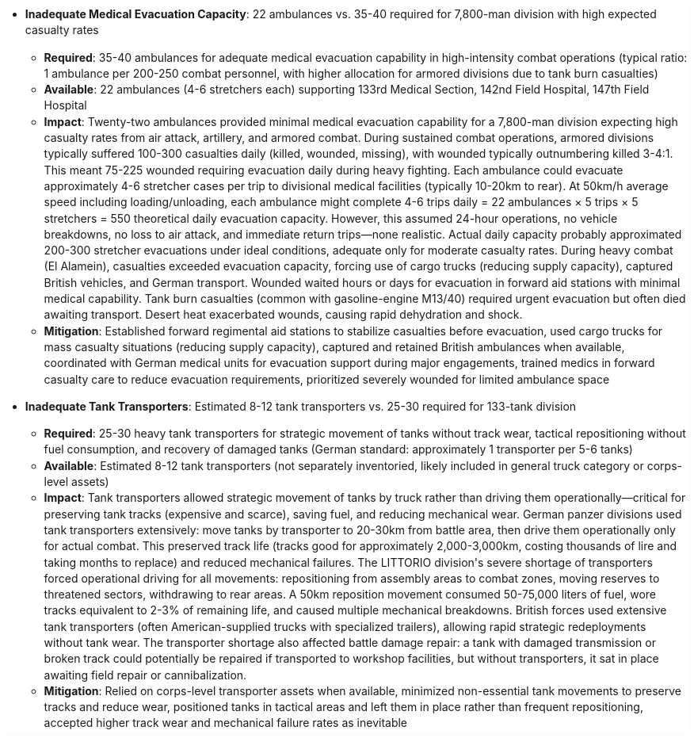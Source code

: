 - **Inadequate Medical Evacuation Capacity**: 22 ambulances vs. 35-40 required for 7,800-man division with high expected casualty rates
  - **Required**: 35-40 ambulances for adequate medical evacuation capability in high-intensity combat operations (typical ratio: 1 ambulance per 200-250 combat personnel, with higher allocation for armored divisions due to tank burn casualties)
  - **Available**: 22 ambulances (4-6 stretchers each) supporting 133rd Medical Section, 142nd Field Hospital, 147th Field Hospital
  - **Impact**: Twenty-two ambulances provided minimal medical evacuation capability for a 7,800-man division expecting high casualty rates from air attack, artillery, and armored combat. During sustained combat operations, armored divisions typically suffered 100-300 casualties daily (killed, wounded, missing), with wounded typically outnumbering killed 3-4:1. This meant 75-225 wounded requiring evacuation daily during heavy fighting. Each ambulance could evacuate approximately 4-6 stretcher cases per trip to divisional medical facilities (typically 10-20km to rear). At 50km/h average speed including loading/unloading, each ambulance might complete 4-6 trips daily = 22 ambulances × 5 trips × 5 stretchers = 550 theoretical daily evacuation capacity. However, this assumed 24-hour operations, no vehicle breakdowns, no loss to air attack, and immediate return trips—none realistic. Actual daily capacity probably approximated 200-300 stretcher evacuations under ideal conditions, adequate only for moderate casualty rates. During heavy combat (El Alamein), casualties exceeded evacuation capacity, forcing use of cargo trucks (reducing supply capacity), captured British vehicles, and German transport. Wounded waited hours or days for evacuation in forward aid stations with minimal medical capability. Tank burn casualties (common with gasoline-engine M13/40) required urgent evacuation but often died awaiting transport. Desert heat exacerbated wounds, causing rapid dehydration and shock.
  - **Mitigation**: Established forward regimental aid stations to stabilize casualties before evacuation, used cargo trucks for mass casualty situations (reducing supply capacity), captured and retained British ambulances when available, coordinated with German medical units for evacuation support during major engagements, trained medics in forward casualty care to reduce evacuation requirements, prioritized severely wounded for limited ambulance space

- **Inadequate Tank Transporters**: Estimated 8-12 tank transporters vs. 25-30 required for 133-tank division
  - **Required**: 25-30 heavy tank transporters for strategic movement of tanks without track wear, tactical repositioning without fuel consumption, and recovery of damaged tanks (German standard: approximately 1 transporter per 5-6 tanks)
  - **Available**: Estimated 8-12 tank transporters (not separately inventoried, likely included in general truck category or corps-level assets)
  - **Impact**: Tank transporters allowed strategic movement of tanks by truck rather than driving them operationally—critical for preserving tank tracks (expensive and scarce), saving fuel, and reducing mechanical wear. German panzer divisions used tank transporters extensively: move tanks by transporter to 20-30km from battle area, then drive them operationally only for actual combat. This preserved track life (tracks good for approximately 2,000-3,000km, costing thousands of lire and taking months to replace) and reduced mechanical failures. The LITTORIO division's severe shortage of transporters forced operational driving for all movements: repositioning from assembly areas to combat zones, moving reserves to threatened sectors, withdrawing to rear areas. A 50km reposition movement consumed 50-75,000 liters of fuel, wore tracks equivalent to 2-3% of remaining life, and caused multiple mechanical breakdowns. British forces used extensive tank transporters (often American-supplied trucks with specialized trailers), allowing rapid strategic redeployments without tank wear. The transporter shortage also affected battle damage repair: a tank with damaged transmission or broken track could potentially be repaired if transported to workshop facilities, but without transporters, it sat in place awaiting field repair or cannibalization.
  - **Mitigation**: Relied on corps-level transporter assets when available, minimized non-essential tank movements to preserve tracks and reduce wear, positioned tanks in tactical areas and left them in place rather than frequent repositioning, accepted higher track wear and mechanical failure rates as inevitable
